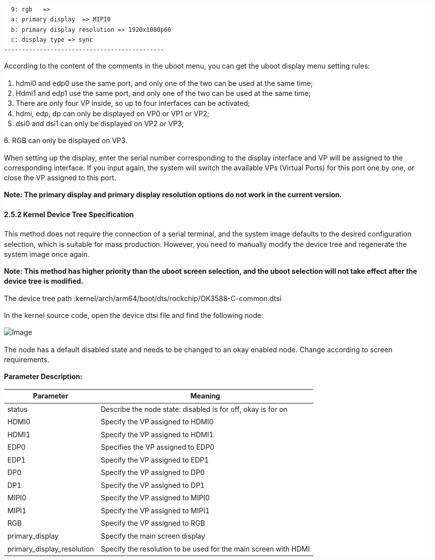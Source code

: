 ```plain
  9: rgb   =>
  a: primary display  => MIPI0
  b: primary display resolution => 1920x1080p60
  c: display type => sync
---------------------------------------------
```

According to the content of the comments in the uboot menu, you can get the uboot display menu setting rules:

1. hdmi0 and edp0 use the same port, and only one of the two can be used at the same time;
2. Hdmi1 and edp1 use the same port, and only one of the two can be used at the same time;
3. There are only four VP inside, so up to four interfaces can be activated;
4. hdmi, edp, dp can only be displayed on VP0 or VP1 or VP2;
5. dsi0 and dsi1 can only be displayed on VP2 or VP3;

  6\. RGB can only be displayed on VP3.

When setting up the display, enter the serial number corresponding to the display interface and VP will be assigned to the corresponding interface. If you input again, the system will switch the available VPs (Virtual Ports) for this port one by one, or close the VP assigned to this port.

**Note: The primary display and primary display resolution options do not work in the current version.**

#### 2.5.2 Kernel Device Tree Specification

This method does not require the connection of a serial terminal, and the system image defaults to the desired configuration selection, which is suitable for mass production. However, you need to manually modify the device tree and regenerate the system image once again.

**Note: This method has higher priority than the uboot screen selection, and the uboot selection will not take effect after the device tree is modified.**

The device tree path :kernel/arch/arm64/boot/dts/rockchip/OK3588-C-common.dtsi

In the kernel source code, open the device dtsi file and find the following node:

![Image](./images/OK3588-C_Forlinx_Desktop22_04_User_Manual/1718953708187_1ad4fbec_d772_4b30_849f_14c22e3f7385.png)

The node has a default disabled state and needs to be changed to an okay enabled node. Change according to screen requirements.

**Parameter Description:**

| **Parameter**| **Meaning**
|----------|----------
| status| Describe the node state: disabled is for off, okay is for on
| HDMI0| Specify the VP assigned to HDMI0
| HDMI1| Specify the VP assigned to HDMI1
| EDP0| Specifies the VP assigned to EDP0
| EDP1| Specify the VP assigned to EDP1
| DP0| Specify the VP assigned to DP0
| DP1| Specify the VP assigned to DP1
| MIPI0| Specify the VP assigned to MIPI0
| MIPI1| Specify the VP assigned to MIPI1
| RGB| Specify the VP assigned to RGB
| primary\_display| Specify the main screen display
| primary\_display\_resolution| Specify the resolution to be used for the main screen with HDMI
